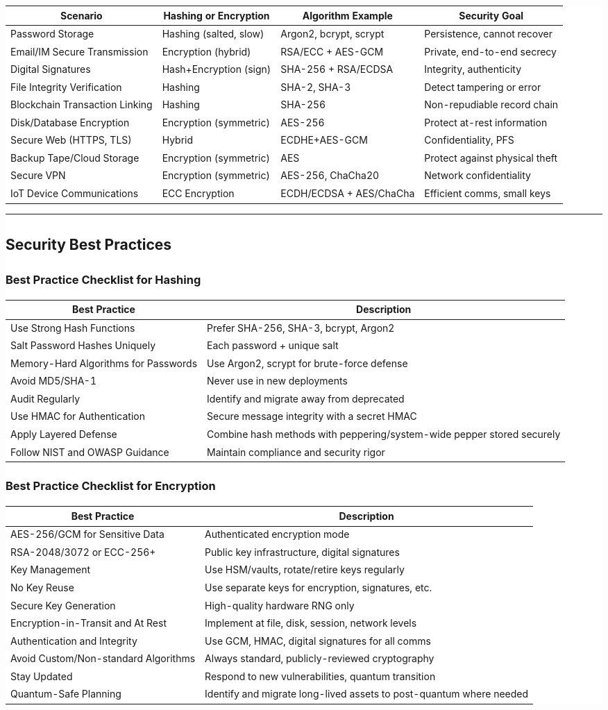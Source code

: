 | Scenario                       | Hashing or Encryption  | Algorithm Example       | Security Goal                  |
| ------------------------------ | ---------------------- | ----------------------- | ------------------------------ |
| Password Storage               | Hashing (salted, slow) | Argon2, bcrypt, scrypt  | Persistence, cannot recover    |
| Email/IM Secure Transmission   | Encryption (hybrid)    | RSA/ECC + AES-GCM       | Private, end-to-end secrecy    |
| Digital Signatures             | Hash+Encryption (sign) | SHA-256 + RSA/ECDSA     | Integrity, authenticity        |
| File Integrity Verification    | Hashing                | SHA-2, SHA-3            | Detect tampering or error      |
| Blockchain Transaction Linking | Hashing                | SHA-256                 | Non-repudiable record chain    |
| Disk/Database Encryption       | Encryption (symmetric) | AES-256                 | Protect at-rest information    |
| Secure Web (HTTPS, TLS)        | Hybrid                 | ECDHE+AES-GCM           | Confidentiality, PFS           |
| Backup Tape/Cloud Storage      | Encryption (symmetric) | AES                     | Protect against physical theft |
| Secure VPN                     | Encryption (symmetric) | AES-256, ChaCha20       | Network confidentiality        |
| IoT Device Communications      | ECC Encryption         | ECDH/ECDSA + AES/ChaCha | Efficient comms, small keys    |

---

## Security Best Practices

### Best Practice Checklist for Hashing

| Best Practice                        | Description                                                            |
| ------------------------------------ | ---------------------------------------------------------------------- |
| Use Strong Hash Functions            | Prefer SHA-256, SHA-3, bcrypt, Argon2                                  |
| Salt Password Hashes Uniquely        | Each password + unique salt                                            |
| Memory-Hard Algorithms for Passwords | Use Argon2, scrypt for brute-force defense                             |
| Avoid MD5/SHA-1                      | Never use in new deployments                                           |
| Audit Regularly                      | Identify and migrate away from deprecated                              |
| Use HMAC for Authentication          | Secure message integrity with a secret HMAC                            |
| Apply Layered Defense                | Combine hash methods with peppering/system-wide pepper stored securely |
| Follow NIST and OWASP Guidance       | Maintain compliance and security rigor                                 |

### Best Practice Checklist for Encryption

| Best Practice                        | Description                                                         |
| ------------------------------------ | ------------------------------------------------------------------- |
| AES-256/GCM for Sensitive Data       | Authenticated encryption mode                                       |
| RSA-2048/3072 or ECC-256+            | Public key infrastructure, digital signatures                       |
| Key Management                       | Use HSM/vaults, rotate/retire keys regularly                        |
| No Key Reuse                         | Use separate keys for encryption, signatures, etc.                  |
| Secure Key Generation                | High-quality hardware RNG only                                      |
| Encryption-in-Transit and At Rest    | Implement at file, disk, session, network levels                    |
| Authentication and Integrity         | Use GCM, HMAC, digital signatures for all comms                     |
| Avoid Custom/Non-standard Algorithms | Always standard, publicly-reviewed cryptography                     |
| Stay Updated                         | Respond to new vulnerabilities, quantum transition                  |
| Quantum-Safe Planning                | Identify and migrate long-lived assets to post-quantum where needed |
